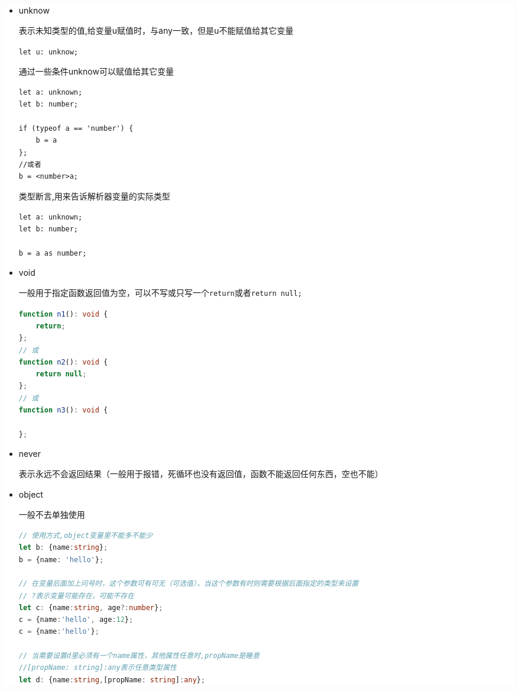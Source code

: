 - unknow

  表示未知类型的值,给变量u赋值时，与any一致，但是u不能赋值给其它变量

  ```tsx
  let u: unknow;
  ```

  通过一些条件unknow可以赋值给其它变量

  ```tsx
  let a: unknown;
  let b: number;
  
  if (typeof a == 'number') {
      b = a
  };
  //或者
  b = <number>a;
  ```

  类型断言,用来告诉解析器变量的实际类型

  ```tsx
  let a: unknown;
  let b: number;
  
  b = a as number;
  ```

- void

  一般用于指定函数返回值为空，可以不写或只写一个`return`或者`return null;`

  ```ts
  function n1(): void {
      return;
  };
  // 或
  function n2(): void {
      return null;
  };
  // 或
  function n3(): void {
      
  };
  ```

- never

  表示永远不会返回结果（一般用于报错，死循环也没有返回值，函数不能返回任何东西，空也不能）

- object

  一般不去单独使用

  ```ts
  // 使用方式,object变量里不能多不能少
  let b: {name:string};
  b = {name: 'hello'};
  
  // 在变量后面加上问号时，这个参数可有可无（可选值），当这个参数有时则需要根据后面指定的类型来设置
  // ?表示变量可能存在，可能不存在
  let c: {name:string, age?:number};
  c = {name:'hello', age:12};
  c = {name:'hello'};
  
  // 当需要设置d里必须有一个name属性，其他属性任意时,propName是睡意
  //[propName: string]:any表示任意类型属性
  let d: {name:string,[propName: string]:any};
  ```
